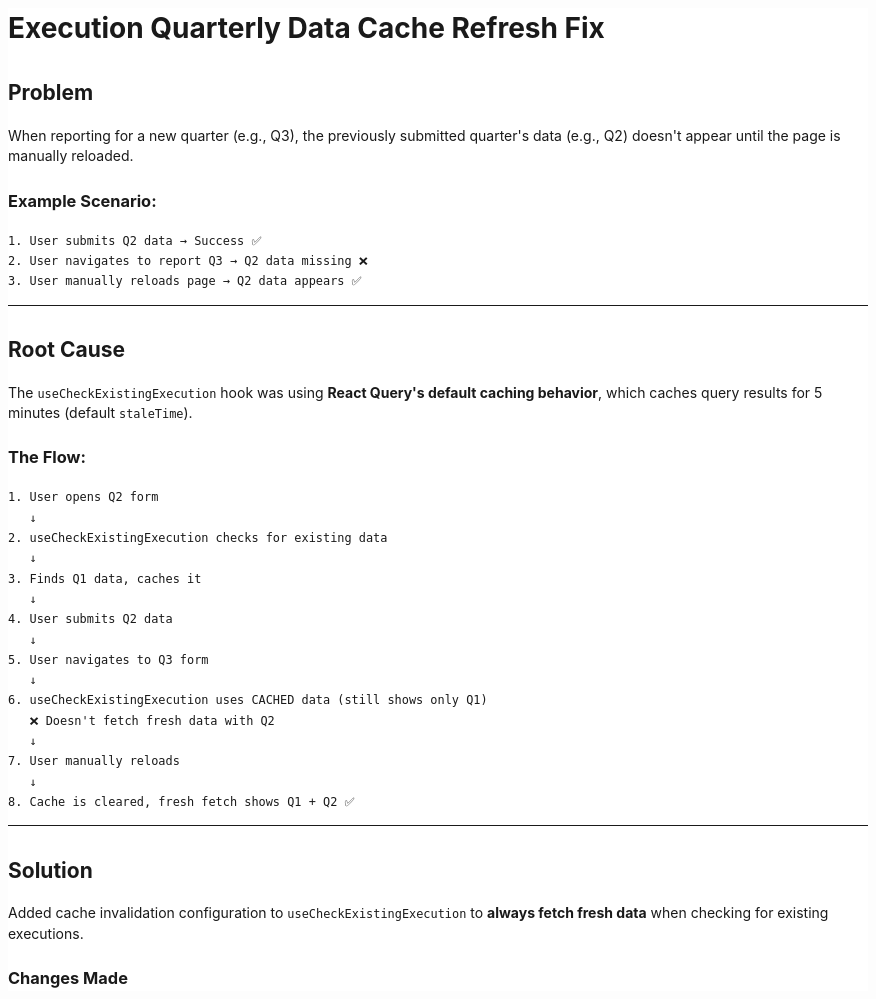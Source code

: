 # Execution Quarterly Data Cache Refresh Fix

## Problem

When reporting for a new quarter (e.g., Q3), the previously submitted quarter's data (e.g., Q2) doesn't appear until the page is manually reloaded.

### Example Scenario:
```
1. User submits Q2 data → Success ✅
2. User navigates to report Q3 → Q2 data missing ❌
3. User manually reloads page → Q2 data appears ✅
```

---

## Root Cause

The `useCheckExistingExecution` hook was using **React Query's default caching behavior**, which caches query results for 5 minutes (default `staleTime`). 

### The Flow:
```
1. User opens Q2 form
   ↓
2. useCheckExistingExecution checks for existing data
   ↓
3. Finds Q1 data, caches it
   ↓
4. User submits Q2 data
   ↓
5. User navigates to Q3 form
   ↓
6. useCheckExistingExecution uses CACHED data (still shows only Q1)
   ❌ Doesn't fetch fresh data with Q2
   ↓
7. User manually reloads
   ↓
8. Cache is cleared, fresh fetch shows Q1 + Q2 ✅
```

---

## Solution

Added cache invalidation configuration to `useCheckExistingExecution` to **always fetch fresh data** when checking for existing executions.

### Changes Made
